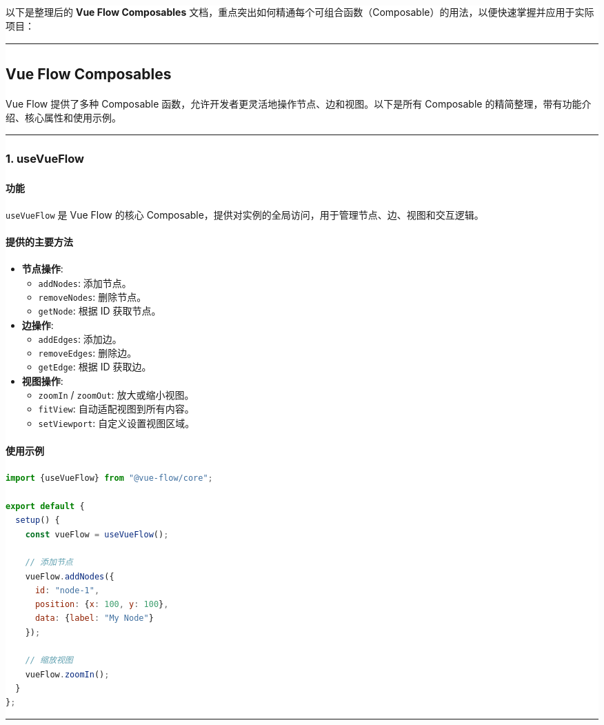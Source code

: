 以下是整理后的 **Vue Flow Composables** 文档，重点突出如何精通每个可组合函数（Composable）的用法，以便快速掌握并应用于实际项目：

---

## Vue Flow Composables

Vue Flow 提供了多种 Composable 函数，允许开发者更灵活地操作节点、边和视图。以下是所有 Composable 的精简整理，带有功能介绍、核心属性和使用示例。

---

### 1. **useVueFlow**

#### 功能

`useVueFlow` 是 Vue Flow 的核心 Composable，提供对实例的全局访问，用于管理节点、边、视图和交互逻辑。

#### 提供的主要方法

- **节点操作**:
  - `addNodes`: 添加节点。
  - `removeNodes`: 删除节点。
  - `getNode`: 根据 ID 获取节点。
- **边操作**:
  - `addEdges`: 添加边。
  - `removeEdges`: 删除边。
  - `getEdge`: 根据 ID 获取边。
- **视图操作**:
  - `zoomIn` / `zoomOut`: 放大或缩小视图。
  - `fitView`: 自动适配视图到所有内容。
  - `setViewport`: 自定义设置视图区域。

#### 使用示例

```javascript
import {useVueFlow} from "@vue-flow/core";

export default {
  setup() {
    const vueFlow = useVueFlow();

    // 添加节点
    vueFlow.addNodes({
      id: "node-1",
      position: {x: 100, y: 100},
      data: {label: "My Node"}
    });

    // 缩放视图
    vueFlow.zoomIn();
  }
};
```

---